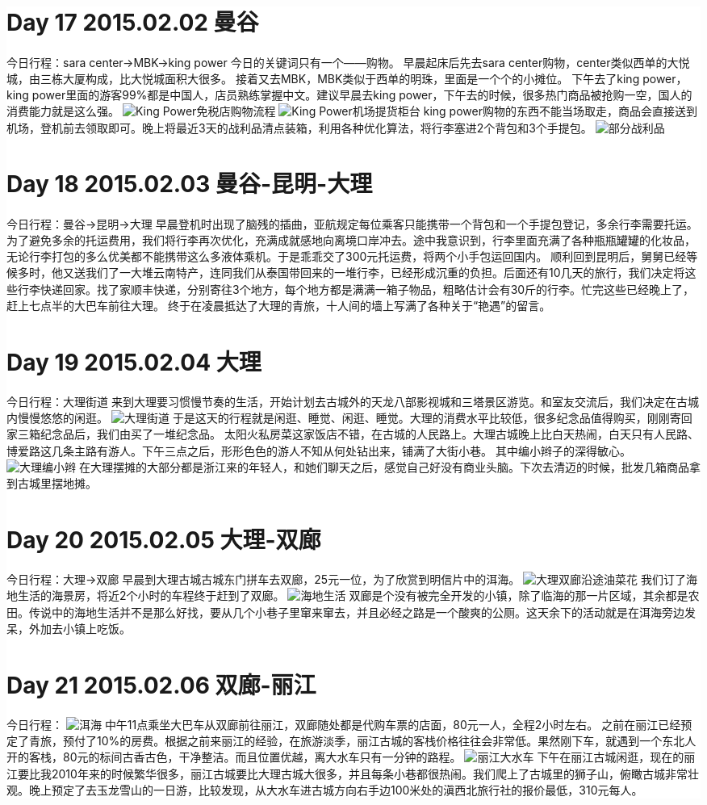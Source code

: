 
# Day 17 2015.02.02 曼谷
今日行程：sara center->MBK->king power
今日的关键词只有一个——购物。
早晨起床后先去sara center购物，center类似西单的大悦城，由三栋大厦构成，比大悦城面积大很多。
接着又去MBK，MBK类似于西单的明珠，里面是一个个的小摊位。
下午去了king power，king power里面的游客99%都是中国人，店员熟练掌握中文。建议早晨去king power，下午去的时候，很多热门商品被抢购一空，国人的消费能力就是这么强。
![King Power免税店购物流程](http://7tsysl.com1.z0.glb.clouddn.com/泰国云南KingPower免税店购物流程.jpg)
![King Power机场提货柜台](http://7tsysl.com1.z0.glb.clouddn.com/泰国云南KingPower机场提货柜台.jpg)
king power购物的东西不能当场取走，商品会直接送到机场，登机前去领取即可。晚上将最近3天的战利品清点装箱，利用各种优化算法，将行李塞进2个背包和3个手提包。
![部分战利品](http://7tsysl.com1.z0.glb.clouddn.com/泰国云南部分战利品.jpg)


# Day 18 2015.02.03 曼谷-昆明-大理
今日行程：曼谷->昆明->大理
早晨登机时出现了脑残的插曲，亚航规定每位乘客只能携带一个背包和一个手提包登记，多余行李需要托运。为了避免多余的托运费用，我们将行李再次优化，充满成就感地向离境口岸冲去。途中我意识到，行李里面充满了各种瓶瓶罐罐的化妆品，无论行李打包的多么优美都不能携带这么多液体乘机。于是乖乖交了300元托运费，将两个小手包运回国内。
顺利回到昆明后，舅舅已经等候多时，他又送我们了一大堆云南特产，连同我们从泰国带回来的一堆行李，已经形成沉重的负担。后面还有10几天的旅行，我们决定将这些行李快递回家。找了家顺丰快递，分别寄往3个地方，每个地方都是满满一箱子物品，粗略估计会有30斤的行李。忙完这些已经晚上了，赶上七点半的大巴车前往大理。
终于在凌晨抵达了大理的青旅，十人间的墙上写满了各种关于“艳遇”的留言。

# Day 19 2015.02.04 大理
今日行程：大理街道
来到大理要习惯慢节奏的生活，开始计划去古城外的天龙八部影视城和三塔景区游览。和室友交流后，我们决定在古城内慢慢悠悠的闲逛。
![大理街道](http://7tsysl.com1.z0.glb.clouddn.com/泰国云南大理街道.JPG)
于是这天的行程就是闲逛、睡觉、闲逛、睡觉。大理的消费水平比较低，很多纪念品值得购买，刚刚寄回家三箱纪念品后，我们由买了一堆纪念品。
太阳火私房菜这家饭店不错，在古城的人民路上。大理古城晚上比白天热闹，白天只有人民路、博爱路这几条主路有游人。下午三点之后，形形色色的游人不知从何处钻出来，铺满了大街小巷。
其中编小辫子的深得敏心。
![大理编小辫](http://7tsysl.com1.z0.glb.clouddn.com/泰国云南大理编小辫.JPG)
在大理摆摊的大部分都是浙江来的年轻人，和她们聊天之后，感觉自己好没有商业头脑。下次去清迈的时候，批发几箱商品拿到古城里摆地摊。


# Day 20 2015.02.05 大理-双廊
今日行程：大理->双廊
早晨到大理古城古城东门拼车去双廊，25元一位，为了欣赏到明信片中的洱海。
![大理双廊沿途油菜花](http://7tsysl.com1.z0.glb.clouddn.com/泰国云南大理双廊沿途油菜花.JPG)
我们订了海地生活的海景房，将近2个小时的车程终于赶到了双廊。
![海地生活](http://7tsysl.com1.z0.glb.clouddn.com/泰国云南海地生活平台.JPG)
双廊是个没有被完全开发的小镇，除了临海的那一片区域，其余都是农田。传说中的海地生活并不是那么好找，要从几个小巷子里窜来窜去，并且必经之路是一个酸爽的公厕。这天余下的活动就是在洱海旁边发呆，外加去小镇上吃饭。


# Day 21 2015.02.06 双廊-丽江
今日行程：
![洱海](http://7tsysl.com1.z0.glb.clouddn.com/泰国云南洱海.JPG)
中午11点乘坐大巴车从双廊前往丽江，双廊随处都是代购车票的店面，80元一人，全程2小时左右。
之前在丽江已经预定了青旅，预付了10%的房费。根据之前来丽江的经验，在旅游淡季，丽江古城的客栈价格往往会非常低。果然刚下车，就遇到一个东北人开的客栈，80元的标间古香古色，干净整洁。而且位置优越，离大水车只有一分钟的路程。
![丽江大水车](http://7tsysl.com1.z0.glb.clouddn.com/泰国云南丽江大水车.JPG)
下午在丽江古城闲逛，现在的丽江要比我2010年来的时候繁华很多，丽江古城要比大理古城大很多，并且每条小巷都很热闹。我们爬上了古城里的狮子山，俯瞰古城非常壮观。晚上预定了去玉龙雪山的一日游，比较发现，从大水车进古城方向右手边100米处的滇西北旅行社的报价最低，310元每人。
